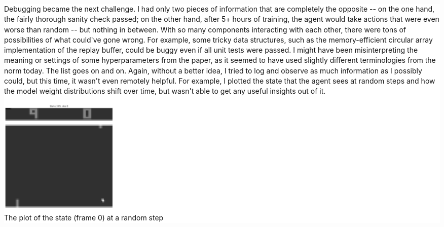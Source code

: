 Debugging became the next challenge. I had only two pieces of information that are completely the opposite --  on the one hand, the fairly thorough sanity check passed; on the other hand, after 5+ hours of training, the agent would take actions that were even worse than random -- but nothing in between. With so many components interacting with each other, there were tons of possibilities of what could've gone wrong. For example, some tricky data structures, such as the memory-efficient circular array implementation of the replay buffer, could be buggy even if all unit tests were passed. I might have been misinterpreting the meaning or settings of some hyperparameters from the paper, as it seemed to have used slightly different terminologies from the norm today. The list goes on and on. Again, without a better idea, I tried to log and observe as much information as I possibly could, but this time, it wasn't even remotely helpful. For example, I plotted the state that the agent sees at random steps and how the model weight distributions shift over time, but wasn't able to get any useful insights out of it.

<div class="container">
  <div class="sub-container">
    <div>
      <img src="images/state-action-plot.png" style="width: auto; height: 210px;">
      <div class="caption">The plot of the state (frame 0) at a random step</div>
    </div>
    <div>